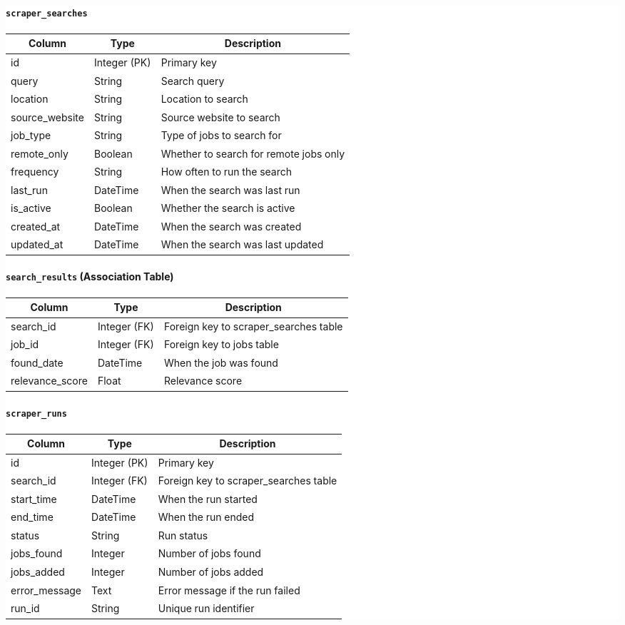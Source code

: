 #### `scraper_searches`

| Column | Type | Description |
|--------|------|-------------|
| id | Integer (PK) | Primary key |
| query | String | Search query |
| location | String | Location to search |
| source_website | String | Source website to search |
| job_type | String | Type of jobs to search for |
| remote_only | Boolean | Whether to search for remote jobs only |
| frequency | String | How often to run the search |
| last_run | DateTime | When the search was last run |
| is_active | Boolean | Whether the search is active |
| created_at | DateTime | When the search was created |
| updated_at | DateTime | When the search was last updated |

#### `search_results` (Association Table)

| Column | Type | Description |
|--------|------|-------------|
| search_id | Integer (FK) | Foreign key to scraper_searches table |
| job_id | Integer (FK) | Foreign key to jobs table |
| found_date | DateTime | When the job was found |
| relevance_score | Float | Relevance score |

#### `scraper_runs`

| Column | Type | Description |
|--------|------|-------------|
| id | Integer (PK) | Primary key |
| search_id | Integer (FK) | Foreign key to scraper_searches table |
| start_time | DateTime | When the run started |
| end_time | DateTime | When the run ended |
| status | String | Run status |
| jobs_found | Integer | Number of jobs found |
| jobs_added | Integer | Number of jobs added |
| error_message | Text | Error message if the run failed |
| run_id | String | Unique run identifier |

